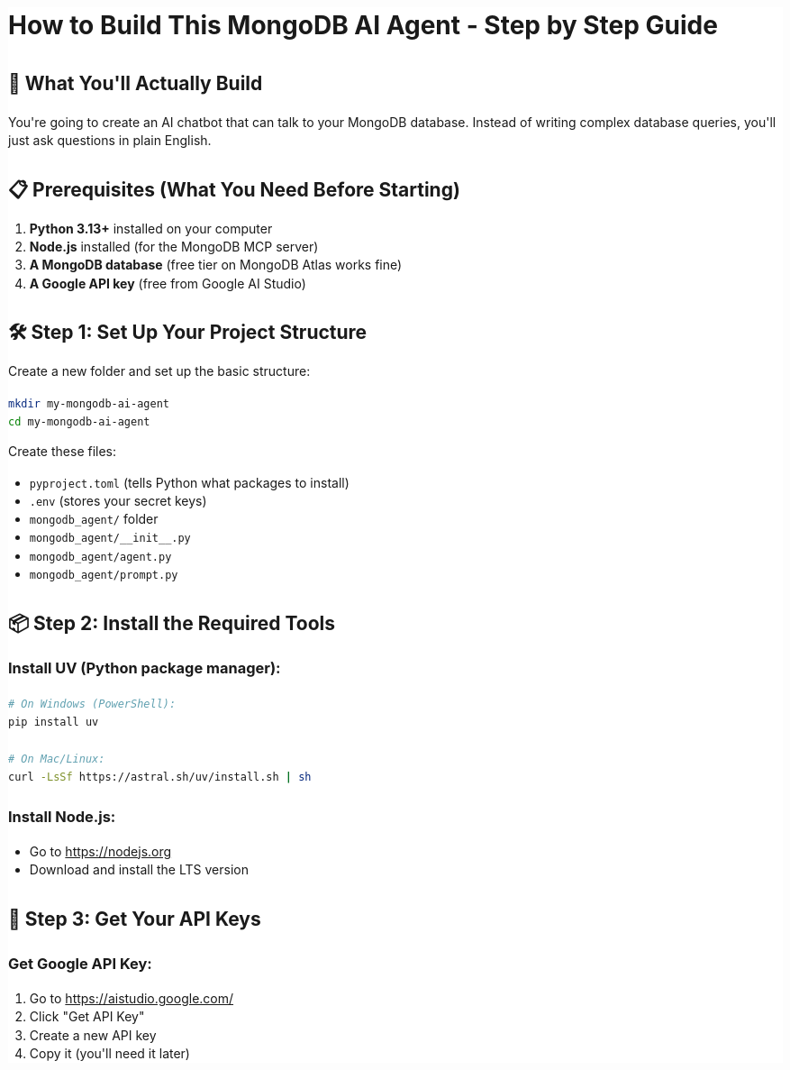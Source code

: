 # How to Build This MongoDB AI Agent - Step by Step Guide

## 🎯 **What You'll Actually Build**

You're going to create an AI chatbot that can talk to your MongoDB database. Instead of writing complex database queries, you'll just ask questions in plain English.

## 📋 **Prerequisites (What You Need Before Starting)**

1. **Python 3.13+** installed on your computer
2. **Node.js** installed (for the MongoDB MCP server)
3. **A MongoDB database** (free tier on MongoDB Atlas works fine)
4. **A Google API key** (free from Google AI Studio)

## 🛠️ **Step 1: Set Up Your Project Structure**

Create a new folder and set up the basic structure:

```bash
mkdir my-mongodb-ai-agent
cd my-mongodb-ai-agent
```

Create these files:
- `pyproject.toml` (tells Python what packages to install)
- `.env` (stores your secret keys)
- `mongodb_agent/` folder
- `mongodb_agent/__init__.py`
- `mongodb_agent/agent.py`
- `mongodb_agent/prompt.py`

## 📦 **Step 2: Install the Required Tools**

### Install UV (Python package manager):
```bash
# On Windows (PowerShell):
pip install uv

# On Mac/Linux:
curl -LsSf https://astral.sh/uv/install.sh | sh
```

### Install Node.js:
- Go to https://nodejs.org
- Download and install the LTS version

## 🔑 **Step 3: Get Your API Keys**

### Get Google API Key:
1. Go to https://aistudio.google.com/
2. Click "Get API Key"
3. Create a new API key
4. Copy it (you'll need it later)
